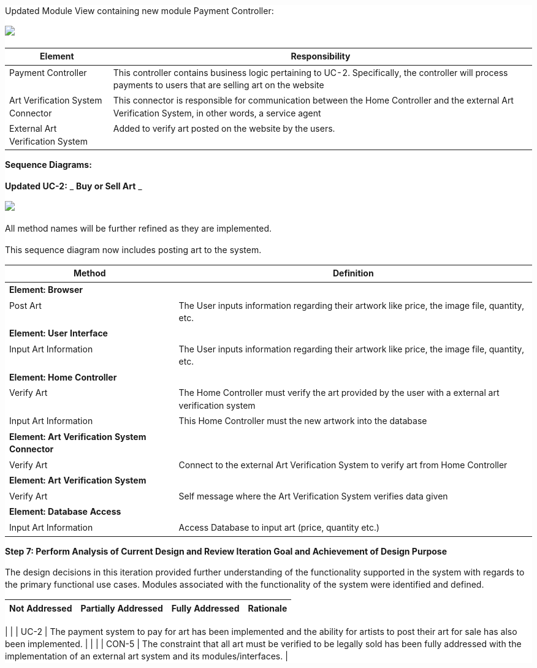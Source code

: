 Updated Module View containing new module Payment Controller:

![](RackMultipart20211206-4-1ew2rpe_html_6a987353252aeee9.png)

| **Element** | **Responsibility** |
| --- | --- |
| Payment Controller | This controller contains business logic pertaining to UC-2. Specifically, the controller will process payments to users that are selling art on the website |
| Art Verification System Connector | This connector is responsible for communication between the Home Controller and the external Art Verification System, in other words, a service agent |
| External Art Verification System | Added to verify art posted on the website by the users. |

**Sequence Diagrams:**

**Updated UC-2:** _ **Buy or Sell Art** _

![](RackMultipart20211206-4-1ew2rpe_html_58816e55b6ce9586.png)

All method names will be further refined as they are implemented.

This sequence diagram now includes posting art to the system.

| **Method** | **Definition** |
| --- | --- |
| **Element: Browser** |
| Post Art | The User inputs information regarding their artwork like price, the image file, quantity, etc. |
| **Element: User Interface** |
| Input Art Information | The User inputs information regarding their artwork like price, the image file, quantity, etc. |
| **Element: Home Controller** |
| Verify Art | The Home Controller must verify the art provided by the user with a external art verification system |
| Input Art Information | This Home Controller must the new artwork into the database |
| **Element: Art Verification System Connector** |
| Verify Art | Connect to the external Art Verification System to verify art from Home Controller |
| **Element: Art Verification System** |
| Verify Art | Self message where the Art Verification System verifies data given |
| **Element: Database Access** |
| Input Art Information | Access Database to input art (price, quantity etc.) |

**Step 7: Perform Analysis of Current Design and Review Iteration Goal and Achievement of Design Purpose**

The design decisions in this iteration provided further understanding of the functionality supported in the system with regards to the primary functional use cases. Modules associated with the functionality of the system were identified and defined.

| Not Addressed | Partially Addressed | Fully Addressed | Rationale |
| --- | --- | --- | --- |
|
 |
 | UC-2 | The payment system to pay for art has been implemented and the ability for artists to post their art for sale has also been implemented. |
|
 |
 | CON-5 | The constraint that all art must be verified to be legally sold has been fully addressed with the implementation of an external art system and its modules/interfaces. |